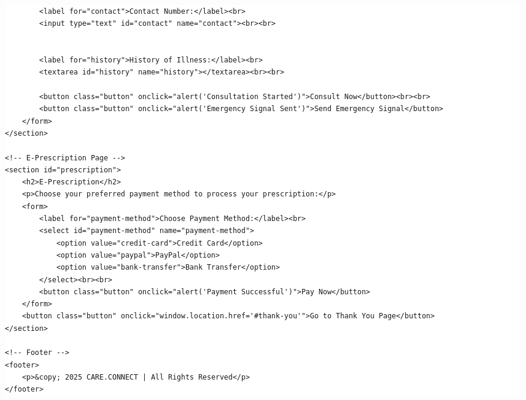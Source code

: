             <label for="contact">Contact Number:</label><br>
            <input type="text" id="contact" name="contact"><br><br>

           
            <label for="history">History of Illness:</label><br>
            <textarea id="history" name="history"></textarea><br><br>

            <button class="button" onclick="alert('Consultation Started')">Consult Now</button><br><br>
            <button class="button" onclick="alert('Emergency Signal Sent')">Send Emergency Signal</button>
        </form>
    </section>

    <!-- E-Prescription Page -->
    <section id="prescription">
        <h2>E-Prescription</h2>
        <p>Choose your preferred payment method to process your prescription:</p>
        <form>
            <label for="payment-method">Choose Payment Method:</label><br>
            <select id="payment-method" name="payment-method">
                <option value="credit-card">Credit Card</option>
                <option value="paypal">PayPal</option>
                <option value="bank-transfer">Bank Transfer</option>
            </select><br><br>
            <button class="button" onclick="alert('Payment Successful')">Pay Now</button>
        </form>
        <button class="button" onclick="window.location.href='#thank-you'">Go to Thank You Page</button>
    </section>

    <!-- Footer -->
    <footer>
        <p>&copy; 2025 CARE.CONNECT | All Rights Reserved</p>
    </footer>
</div>

<script>
    // Simulate AI-based Symptom Checker
    function checkSymptoms() {
        var symptom = document.getElementById('symptom-input').value.toLowerCase();
        var result = '';
        if (symptom.includes('headache')) {
            result = 'You may be experiencing a migraine or tension headache. Consider drinking water, resting, or consulting a doctor if symptoms persist.';
        } else if (symptom.includes('fever')) {
            result = 'A fever could indicate an infection or viral illness. If it continues for more than 3 days or reaches over 102°F, seek medical attention.';
        } else if (symptom.includes('cough')) {
            result = 'A cough could be due to various factors like a cold, flu, or allergies. If it lasts more than two weeks, consider seeing a doctor.';
        } else {
            result = 'Symptom not recognized. Please enter more detailed symptoms or consult a healthcare provider for personalized advice.';
        }
        document.getElementById('symptom-result').innerText = result;
    }
